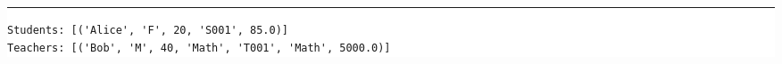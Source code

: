 ```python
```
<hr>

```
Students: [('Alice', 'F', 20, 'S001', 85.0)]
Teachers: [('Bob', 'M', 40, 'Math', 'T001', 'Math', 5000.0)]
```
